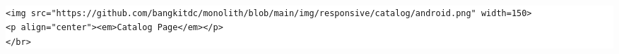     <img src="https://github.com/bangkitdc/monolith/blob/main/img/responsive/catalog/android.png" width=150>
    <p align="center"><em>Catalog Page</em></p>
    </br>